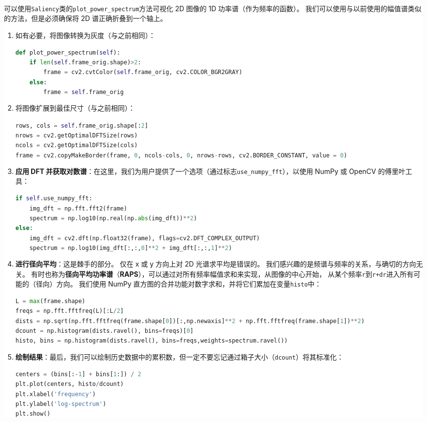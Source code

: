 可以使用`Saliency`类的`plot_power_spectrum`方法可视化 2D 图像的 1D 功率谱（作为频率的函数）。 我们可以使用与以前使用的幅值谱类似的方法，但是必须确保将 2D 谱正确折叠到一个轴上。

1.  如有必要，将图像转换为灰度（与之前相同）：

    ```py
    def plot_power_spectrum(self):
        if len(self.frame_orig.shape)>2:
            frame = cv2.cvtColor(self.frame_orig, cv2.COLOR_BGR2GRAY)
        else:
            frame = self.frame_orig
    ```

2.  将图像扩展到最佳尺寸（与之前相同）：

    ```py
    rows, cols = self.frame_orig.shape[:2]
    nrows = cv2.getOptimalDFTSize(rows)
    ncols = cv2.getOptimalDFTSize(cols)
    frame = cv2.copyMakeBorder(frame, 0, ncols-cols, 0, nrows-rows, cv2.BORDER_CONSTANT, value = 0)
    ```

3.  **应用 DFT 并获取对数谱**：在这里，我们为用户提供了一个选项（通过标志`use_numpy_fft`），以使用 NumPy 或 OpenCV 的傅里叶工具：

    ```py
    if self.use_numpy_fft:
        img_dft = np.fft.fft2(frame)
        spectrum = np.log10(np.real(np.abs(img_dft))**2)
    else:
        img_dft = cv2.dft(np.float32(frame), flags=cv2.DFT_COMPLEX_OUTPUT)
        spectrum = np.log10(img_dft[:,:,0]**2 + img_dft[:,:,1]**2)
    ```

4.  **进行径向平均**：这是棘手的部分。 仅在 x 或 y 方向上对 2D 光谱求平均是错误的。 我们感兴趣的是频谱与频率的关系，与确切的方向无关。 有时也称为**径向平均功率谱**（**RAPS**），可以通过对所有频率幅值求和来实现，从图像的中心开始， 从某个频率`r`到`r+dr`进入所有可能的（径向）方向。 我们使用 NumPy 直方图的合并功能对数字求和，并将它们累加在变量`histo`中：

    ```py
    L = max(frame.shape)
    freqs = np.fft.fftfreq(L)[:L/2]
    dists = np.sqrt(np.fft.fftfreq(frame.shape[0])[:,np.newaxis]**2 + np.fft.fftfreq(frame.shape[1])**2)
    dcount = np.histogram(dists.ravel(), bins=freqs)[0]
    histo, bins = np.histogram(dists.ravel(), bins=freqs,weights=spectrum.ravel())
    ```

5.  **绘制结果**：最后，我们可以绘制历史数据中的累积数，但一定不要忘记通过箱子大小（`dcount`）将其标准化：

    ```py
    centers = (bins[:-1] + bins[1:]) / 2
    plt.plot(centers, histo/dcount)
    plt.xlabel('frequency')
    plt.ylabel('log-spectrum')
    plt.show()
    ```
